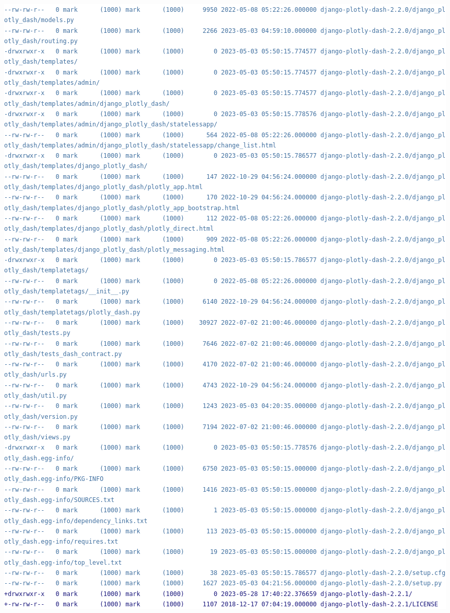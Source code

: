 ```diff
--rw-rw-r--   0 mark      (1000) mark      (1000)     9950 2022-05-08 05:22:26.000000 django-plotly-dash-2.2.0/django_plotly_dash/models.py
--rw-rw-r--   0 mark      (1000) mark      (1000)     2266 2023-05-03 04:59:10.000000 django-plotly-dash-2.2.0/django_plotly_dash/routing.py
-drwxrwxr-x   0 mark      (1000) mark      (1000)        0 2023-05-03 05:50:15.774577 django-plotly-dash-2.2.0/django_plotly_dash/templates/
-drwxrwxr-x   0 mark      (1000) mark      (1000)        0 2023-05-03 05:50:15.774577 django-plotly-dash-2.2.0/django_plotly_dash/templates/admin/
-drwxrwxr-x   0 mark      (1000) mark      (1000)        0 2023-05-03 05:50:15.774577 django-plotly-dash-2.2.0/django_plotly_dash/templates/admin/django_plotly_dash/
-drwxrwxr-x   0 mark      (1000) mark      (1000)        0 2023-05-03 05:50:15.778576 django-plotly-dash-2.2.0/django_plotly_dash/templates/admin/django_plotly_dash/statelessapp/
--rw-rw-r--   0 mark      (1000) mark      (1000)      564 2022-05-08 05:22:26.000000 django-plotly-dash-2.2.0/django_plotly_dash/templates/admin/django_plotly_dash/statelessapp/change_list.html
-drwxrwxr-x   0 mark      (1000) mark      (1000)        0 2023-05-03 05:50:15.786577 django-plotly-dash-2.2.0/django_plotly_dash/templates/django_plotly_dash/
--rw-rw-r--   0 mark      (1000) mark      (1000)      147 2022-10-29 04:56:24.000000 django-plotly-dash-2.2.0/django_plotly_dash/templates/django_plotly_dash/plotly_app.html
--rw-rw-r--   0 mark      (1000) mark      (1000)      170 2022-10-29 04:56:24.000000 django-plotly-dash-2.2.0/django_plotly_dash/templates/django_plotly_dash/plotly_app_bootstrap.html
--rw-rw-r--   0 mark      (1000) mark      (1000)      112 2022-05-08 05:22:26.000000 django-plotly-dash-2.2.0/django_plotly_dash/templates/django_plotly_dash/plotly_direct.html
--rw-rw-r--   0 mark      (1000) mark      (1000)      909 2022-05-08 05:22:26.000000 django-plotly-dash-2.2.0/django_plotly_dash/templates/django_plotly_dash/plotly_messaging.html
-drwxrwxr-x   0 mark      (1000) mark      (1000)        0 2023-05-03 05:50:15.786577 django-plotly-dash-2.2.0/django_plotly_dash/templatetags/
--rw-rw-r--   0 mark      (1000) mark      (1000)        0 2022-05-08 05:22:26.000000 django-plotly-dash-2.2.0/django_plotly_dash/templatetags/__init__.py
--rw-rw-r--   0 mark      (1000) mark      (1000)     6140 2022-10-29 04:56:24.000000 django-plotly-dash-2.2.0/django_plotly_dash/templatetags/plotly_dash.py
--rw-rw-r--   0 mark      (1000) mark      (1000)    30927 2022-07-02 21:00:46.000000 django-plotly-dash-2.2.0/django_plotly_dash/tests.py
--rw-rw-r--   0 mark      (1000) mark      (1000)     7646 2022-07-02 21:00:46.000000 django-plotly-dash-2.2.0/django_plotly_dash/tests_dash_contract.py
--rw-rw-r--   0 mark      (1000) mark      (1000)     4170 2022-07-02 21:00:46.000000 django-plotly-dash-2.2.0/django_plotly_dash/urls.py
--rw-rw-r--   0 mark      (1000) mark      (1000)     4743 2022-10-29 04:56:24.000000 django-plotly-dash-2.2.0/django_plotly_dash/util.py
--rw-rw-r--   0 mark      (1000) mark      (1000)     1243 2023-05-03 04:20:35.000000 django-plotly-dash-2.2.0/django_plotly_dash/version.py
--rw-rw-r--   0 mark      (1000) mark      (1000)     7194 2022-07-02 21:00:46.000000 django-plotly-dash-2.2.0/django_plotly_dash/views.py
-drwxrwxr-x   0 mark      (1000) mark      (1000)        0 2023-05-03 05:50:15.778576 django-plotly-dash-2.2.0/django_plotly_dash.egg-info/
--rw-rw-r--   0 mark      (1000) mark      (1000)     6750 2023-05-03 05:50:15.000000 django-plotly-dash-2.2.0/django_plotly_dash.egg-info/PKG-INFO
--rw-rw-r--   0 mark      (1000) mark      (1000)     1416 2023-05-03 05:50:15.000000 django-plotly-dash-2.2.0/django_plotly_dash.egg-info/SOURCES.txt
--rw-rw-r--   0 mark      (1000) mark      (1000)        1 2023-05-03 05:50:15.000000 django-plotly-dash-2.2.0/django_plotly_dash.egg-info/dependency_links.txt
--rw-rw-r--   0 mark      (1000) mark      (1000)      113 2023-05-03 05:50:15.000000 django-plotly-dash-2.2.0/django_plotly_dash.egg-info/requires.txt
--rw-rw-r--   0 mark      (1000) mark      (1000)       19 2023-05-03 05:50:15.000000 django-plotly-dash-2.2.0/django_plotly_dash.egg-info/top_level.txt
--rw-rw-r--   0 mark      (1000) mark      (1000)       38 2023-05-03 05:50:15.786577 django-plotly-dash-2.2.0/setup.cfg
--rw-rw-r--   0 mark      (1000) mark      (1000)     1627 2023-05-03 04:21:56.000000 django-plotly-dash-2.2.0/setup.py
+drwxrwxr-x   0 mark      (1000) mark      (1000)        0 2023-05-28 17:40:22.376659 django-plotly-dash-2.2.1/
+-rw-rw-r--   0 mark      (1000) mark      (1000)     1107 2018-12-17 07:04:19.000000 django-plotly-dash-2.2.1/LICENSE
```